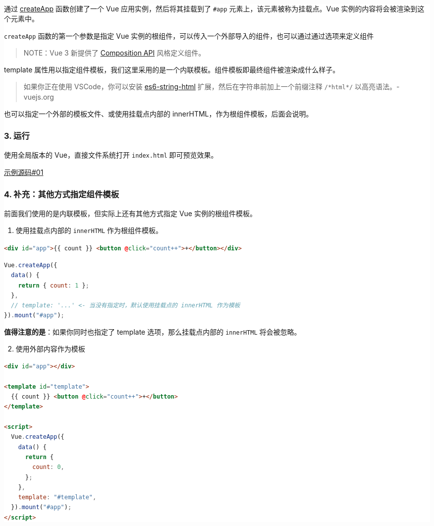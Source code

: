 通过 [createApp](https://cn.vuejs.org/api/application.html#createapp) 函数创建了一个 Vue 应用实例，然后将其挂载到了 `#app` 元素上，该元素被称为挂载点。Vue 实例的内容将会被渲染到这个元素中。

`createApp` 函数的第一个参数是指定 Vue 实例的根组件，可以传入一个外部导入的组件，也可以通过通过选项来定义组件

> NOTE：Vue 3 新提供了 [Composition API](https://cn.vuejs.org/guide/introduction.html#composition-api) 风格定义组件。

template 属性用以指定组件模板，我们这里采用的是一个内联模板。组件模板即最终组件被渲染成什么样子。

> 如果你正在使用 VSCode，你可以安装 [es6-string-html](https://marketplace.visualstudio.com/items?itemName=Tobermory.es6-string-html) 扩展，然后在字符串前加上一个前缀注释 `/*html*/` 以高亮语法。- vuejs.org

也可以指定一个外部的模板文件、或使用挂载点内部的 innerHTML，作为根组件模板，后面会说明。

### 3. 运行

使用全局版本的 Vue，直接文件系统打开 `index.html` 即可预览效果。

[示例源码#01](https://github.com/gukt/vue-demos-without-building/tree/main/demo01)

### 4. 补充：其他方式指定组件模板

前面我们使用的是内联模板，但实际上还有其他方式指定 Vue 实例的根组件模板。

1. 使用挂载点内部的 `innerHTML` 作为根组件模板。

```html
<div id="app">{{ count }} <button @click="count++">+</button></div>
```

```js
Vue.createApp({
  data() {
    return { count: 1 };
  },
  // template: '...' <- 当没有指定时，默认使用挂载点的 innerHTML 作为模板
}).mount("#app");
```

**值得注意的是**：如果你同时也指定了 template 选项，那么挂载点内部的 `innerHTML` 将会被忽略。

2. 使用外部内容作为模板

```html
<div id="app"></div>

<template id="template">
  {{ count }} <button @click="count++">+</button>
</template>

<script>
  Vue.createApp({
    data() {
      return {
        count: 0,
      };
    },
    template: "#template",
  }).mount("#app");
</script>
```
